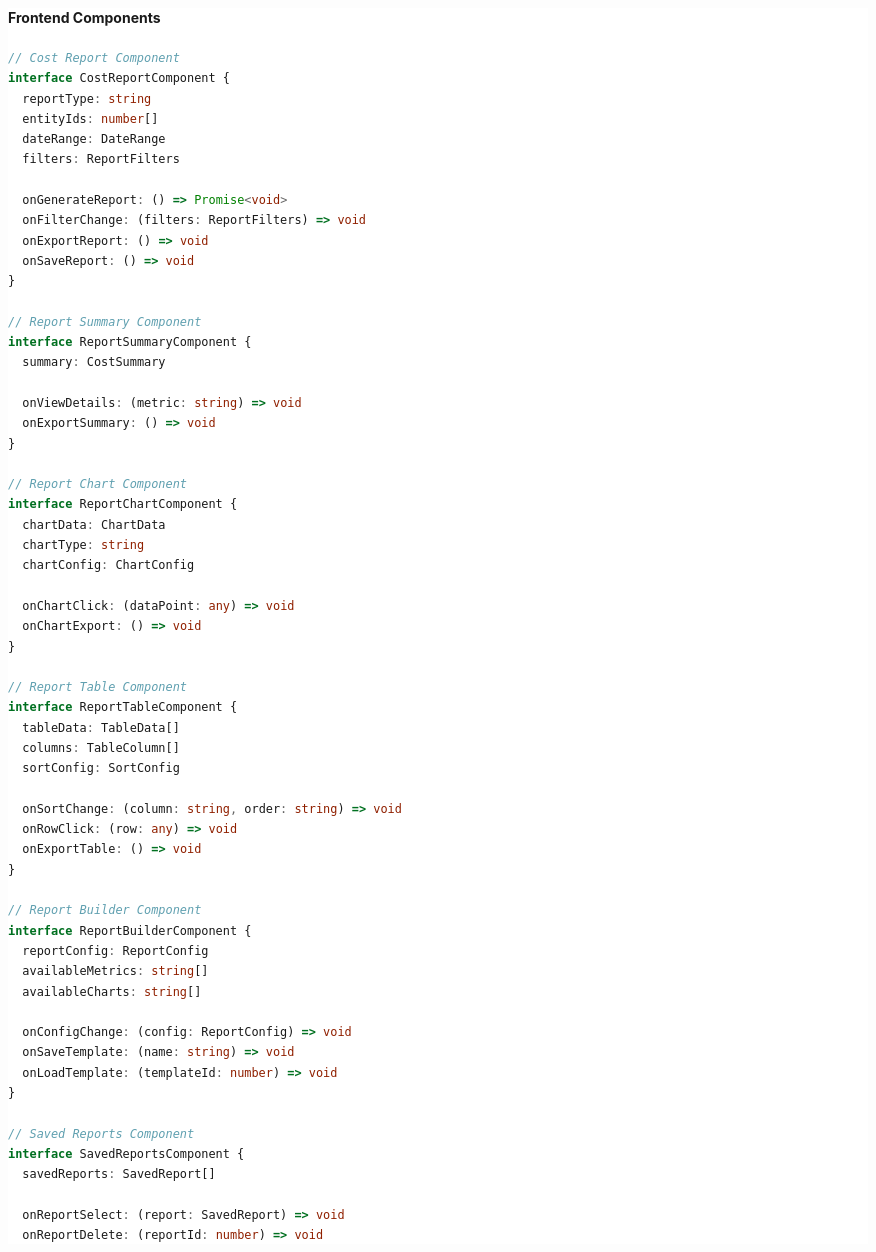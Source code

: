 ```typescript
```

#### Frontend Components
```typescript
// Cost Report Component
interface CostReportComponent {
  reportType: string
  entityIds: number[]
  dateRange: DateRange
  filters: ReportFilters
  
  onGenerateReport: () => Promise<void>
  onFilterChange: (filters: ReportFilters) => void
  onExportReport: () => void
  onSaveReport: () => void
}

// Report Summary Component
interface ReportSummaryComponent {
  summary: CostSummary
  
  onViewDetails: (metric: string) => void
  onExportSummary: () => void
}

// Report Chart Component
interface ReportChartComponent {
  chartData: ChartData
  chartType: string
  chartConfig: ChartConfig
  
  onChartClick: (dataPoint: any) => void
  onChartExport: () => void
}

// Report Table Component
interface ReportTableComponent {
  tableData: TableData[]
  columns: TableColumn[]
  sortConfig: SortConfig
  
  onSortChange: (column: string, order: string) => void
  onRowClick: (row: any) => void
  onExportTable: () => void
}

// Report Builder Component
interface ReportBuilderComponent {
  reportConfig: ReportConfig
  availableMetrics: string[]
  availableCharts: string[]
  
  onConfigChange: (config: ReportConfig) => void
  onSaveTemplate: (name: string) => void
  onLoadTemplate: (templateId: number) => void
}

// Saved Reports Component
interface SavedReportsComponent {
  savedReports: SavedReport[]
  
  onReportSelect: (report: SavedReport) => void
  onReportDelete: (reportId: number) => void
```